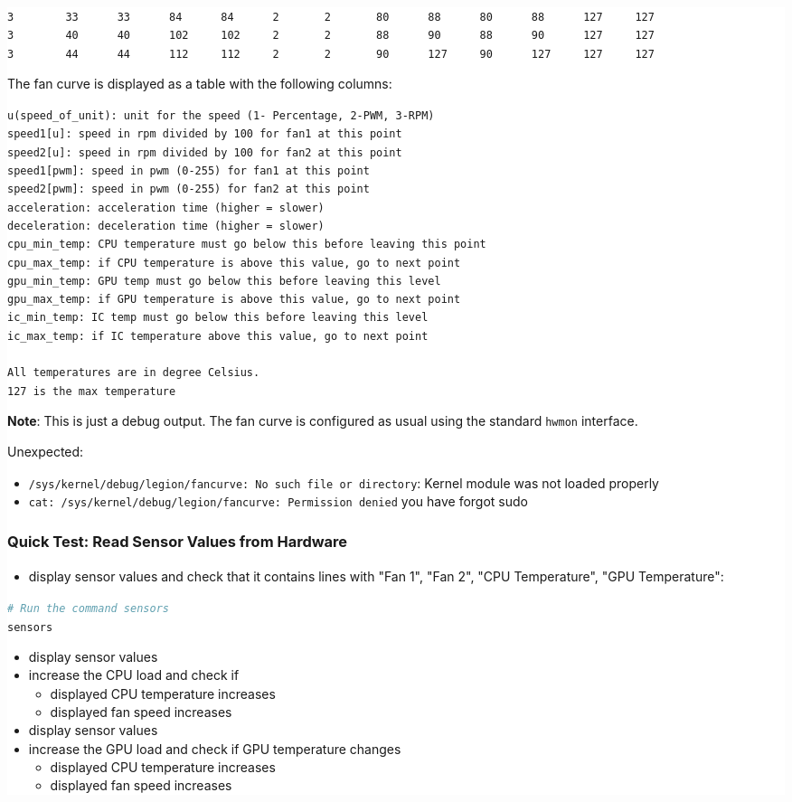 ```text
3        33      33      84      84      2       2       80      88      80      88      127     127
3        40      40      102     102     2       2       88      90      88      90      127     127
3        44      44      112     112     2       2       90      127     90      127     127     127

```

The fan curve is displayed as a table with the following columns:

```text
u(speed_of_unit): unit for the speed (1- Percentage, 2-PWM, 3-RPM)
speed1[u]: speed in rpm divided by 100 for fan1 at this point
speed2[u]: speed in rpm divided by 100 for fan2 at this point
speed1[pwm]: speed in pwm (0-255) for fan1 at this point
speed2[pwm]: speed in pwm (0-255) for fan2 at this point
acceleration: acceleration time (higher = slower)
deceleration: deceleration time (higher = slower)
cpu_min_temp: CPU temperature must go below this before leaving this point
cpu_max_temp: if CPU temperature is above this value, go to next point 
gpu_min_temp: GPU temp must go below this before leaving this level
gpu_max_temp: if GPU temperature is above this value, go to next point 
ic_min_temp: IC temp must go below this before leaving this level
ic_max_temp: if IC temperature above this value, go to next point

All temperatures are in degree Celsius.
127 is the max temperature
```

**Note**: This is just a debug output. The fan curve is configured as usual using the standard `hwmon` interface.

Unexpected:

- `/sys/kernel/debug/legion/fancurve: No such file or directory`: Kernel module was not loaded properly
- `cat: /sys/kernel/debug/legion/fancurve: Permission denied` you have forgot sudo

### Quick Test: Read Sensor Values from Hardware

- display sensor values and check that it contains lines with "Fan 1", "Fan 2", "CPU Temperature", "GPU Temperature":

```bash
# Run the command sensors
sensors
```

- display sensor values
- increase the CPU load and check if
  - displayed CPU temperature increases
  - displayed fan speed increases
- display sensor values
- increase the GPU load and check if GPU temperature changes
  - displayed CPU temperature increases
  - displayed fan speed increases


[^1]: Build with latest commit every day at midnight GMT